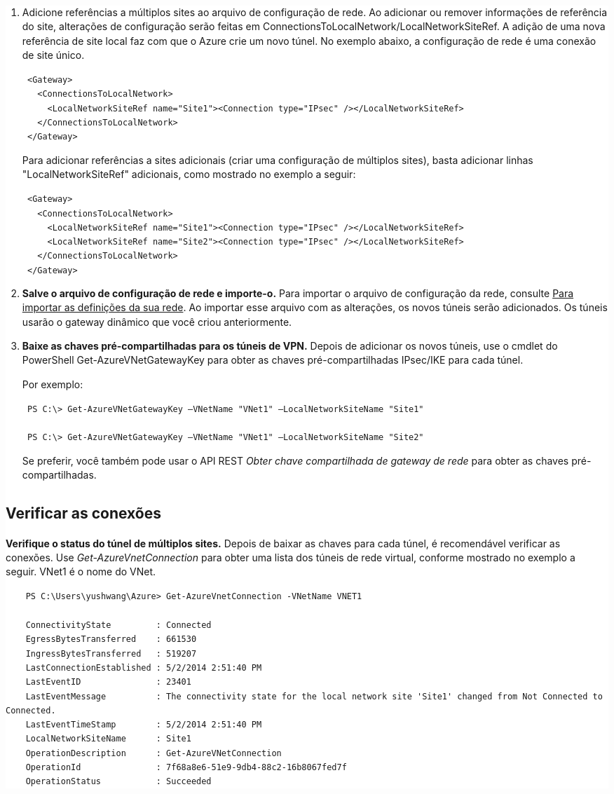 1. Adicione referências a múltiplos sites ao arquivo de configuração de rede. Ao adicionar ou remover informações de referência do site, alterações de configuração serão feitas em ConnectionsToLocalNetwork/LocalNetworkSiteRef. A adição de uma nova referência de site local faz com que o Azure crie um novo túnel. No exemplo abaixo, a configuração de rede é uma conexão de site único.

		<Gateway>
          <ConnectionsToLocalNetwork>
            <LocalNetworkSiteRef name="Site1"><Connection type="IPsec" /></LocalNetworkSiteRef>
          </ConnectionsToLocalNetwork>
        </Gateway>

	Para adicionar referências a sites adicionais (criar uma configuração de múltiplos sites), basta adicionar linhas "LocalNetworkSiteRef" adicionais, como mostrado no exemplo a seguir:

        <Gateway>
          <ConnectionsToLocalNetwork>
            <LocalNetworkSiteRef name="Site1"><Connection type="IPsec" /></LocalNetworkSiteRef>
            <LocalNetworkSiteRef name="Site2"><Connection type="IPsec" /></LocalNetworkSiteRef>
          </ConnectionsToLocalNetwork>
        </Gateway>

1. **Salve o arquivo de configuração de rede e importe-o.** Para importar o arquivo de configuração da rede, consulte [Para importar as definições da sua rede](../virtual-network/../virtual-network/virtual-networks-using-network-configuration-file.md#export-and-import-virtual-network-settings-using-the-management-portal). Ao importar esse arquivo com as alterações, os novos túneis serão adicionados. Os túneis usarão o gateway dinâmico que você criou anteriormente.



1. **Baixe as chaves pré-compartilhadas para os túneis de VPN.** Depois de adicionar os novos túneis, use o cmdlet do PowerShell Get-AzureVNetGatewayKey para obter as chaves pré-compartilhadas IPsec/IKE para cada túnel.

	Por exemplo:

		PS C:\> Get-AzureVNetGatewayKey –VNetName "VNet1" –LocalNetworkSiteName "Site1"

		PS C:\> Get-AzureVNetGatewayKey –VNetName "VNet1" –LocalNetworkSiteName "Site2"

	Se preferir, você também pode usar o API REST *Obter chave compartilhada de gateway de rede* para obter as chaves pré-compartilhadas.

## Verificar as conexões

**Verifique o status do túnel de múltiplos sites.** Depois de baixar as chaves para cada túnel, é recomendável verificar as conexões. Use *Get-AzureVnetConnection* para obter uma lista dos túneis de rede virtual, conforme mostrado no exemplo a seguir. VNet1 é o nome do VNet.

		PS C:\Users\yushwang\Azure> Get-AzureVnetConnection -VNetName VNET1
		
		ConnectivityState         : Connected
		EgressBytesTransferred    : 661530
		IngressBytesTransferred   : 519207
		LastConnectionEstablished : 5/2/2014 2:51:40 PM
		LastEventID               : 23401
		LastEventMessage          : The connectivity state for the local network site 'Site1' changed from Not Connected to Connected.
		LastEventTimeStamp        : 5/2/2014 2:51:40 PM
		LocalNetworkSiteName      : Site1
		OperationDescription      : Get-AzureVNetConnection
		OperationId               : 7f68a8e6-51e9-9db4-88c2-16b8067fed7f
		OperationStatus           : Succeeded
		